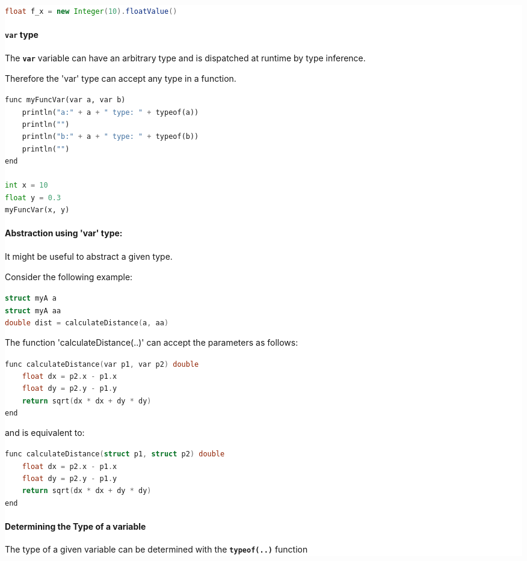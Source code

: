 ```java
float f_x = new Integer(10).floatValue()
```

#### **`var`** type

The **`var`** variable can have an arbitrary type and is dispatched at runtime by type inference.

Therefore the 'var' type can accept any type in a function.


```python
func myFuncVar(var a, var b)
	println("a:" + a + " type: " + typeof(a))
	println("")
	println("b:" + a + " type: " + typeof(b))
	println("")
end

int x = 10
float y = 0.3
myFuncVar(x, y)
```

#### Abstraction using 'var' type:

It might be useful to abstract a given type.

Consider the following example:
```c
struct myA a
struct myA aa
double dist = calculateDistance(a, aa)
```

The function 'calculateDistance(..)' can accept the parameters as follows:

```c
func calculateDistance(var p1, var p2) double
    float dx = p2.x - p1.x
    float dy = p2.y - p1.y
    return sqrt(dx * dx + dy * dy)
end
```
and is equivalent to:

```c
func calculateDistance(struct p1, struct p2) double
    float dx = p2.x - p1.x
    float dy = p2.y - p1.y
    return sqrt(dx * dx + dy * dy)
end
```

#### Determining the Type of a variable

The type of a given variable can be determined with the **`typeof(..)`** function
